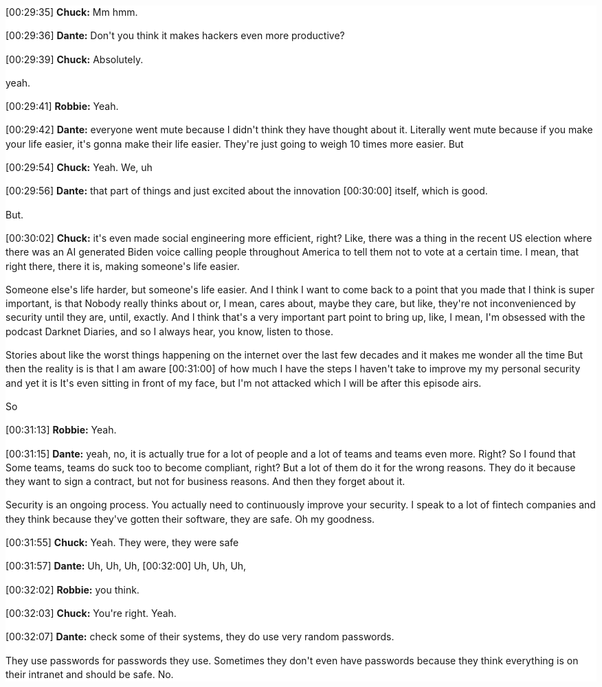 [00:29:35] **Chuck:** Mm hmm.

[00:29:36] **Dante:** Don't you think it makes hackers even more productive?

[00:29:39] **Chuck:** Absolutely.

yeah.

[00:29:41] **Robbie:** Yeah.

[00:29:42] **Dante:** everyone went mute because I didn't think they have thought about it. Literally went mute because if you make your life easier, it's gonna make their life easier. They're just going to weigh 10 times more easier. But

[00:29:54] **Chuck:** Yeah. We, uh

[00:29:56] **Dante:** that part of things and just excited about the innovation [00:30:00] itself, which is good.

But.

[00:30:02] **Chuck:** it's even made social engineering more efficient, right? Like, there was a thing in the recent US election where there was an AI generated Biden voice calling people throughout America to tell them not to vote at a certain time. I mean, that right there, there it is, making someone's life easier.

Someone else's life harder, but someone's life easier. And I think I want to come back to a point that you made that I think is super important, is that Nobody really thinks about or, I mean, cares about, maybe they care, but like, they're not inconvenienced by security until they are, until, exactly. And I think that's a very important part point to bring up, like, I mean, I'm obsessed with the podcast Darknet Diaries, and so I always hear, you know, listen to those.

Stories about like the worst things happening on the internet over the last few decades and it makes me wonder all the time But then the reality is is that I am aware [00:31:00] of how much I have the steps I haven't take to improve my my personal security and yet it is It's even sitting in front of my face, but I'm not attacked which I will be after this episode airs.

So

[00:31:13] **Robbie:** Yeah.

[00:31:15] **Dante:** yeah, no, it is actually true for a lot of people and a lot of teams and teams even more. Right? So I found that Some teams, teams do suck too to become compliant, right? But a lot of them do it for the wrong reasons. They do it because they want to sign a contract, but not for business reasons. And then they forget about it.

Security is an ongoing process. You actually need to continuously improve your security. I speak to a lot of fintech companies and they think because they've gotten their software, they are safe. Oh my goodness.

[00:31:55] **Chuck:** Yeah. They were, they were safe

[00:31:57] **Dante:** Uh, Uh, Uh, [00:32:00] Uh, Uh, Uh,

[00:32:02] **Robbie:** you think.

[00:32:03] **Chuck:** You're right. Yeah.

[00:32:07] **Dante:** check some of their systems, they do use very random passwords.

They use passwords for passwords they use. Sometimes they don't even have passwords because they think everything is on their intranet and should be safe. No.
